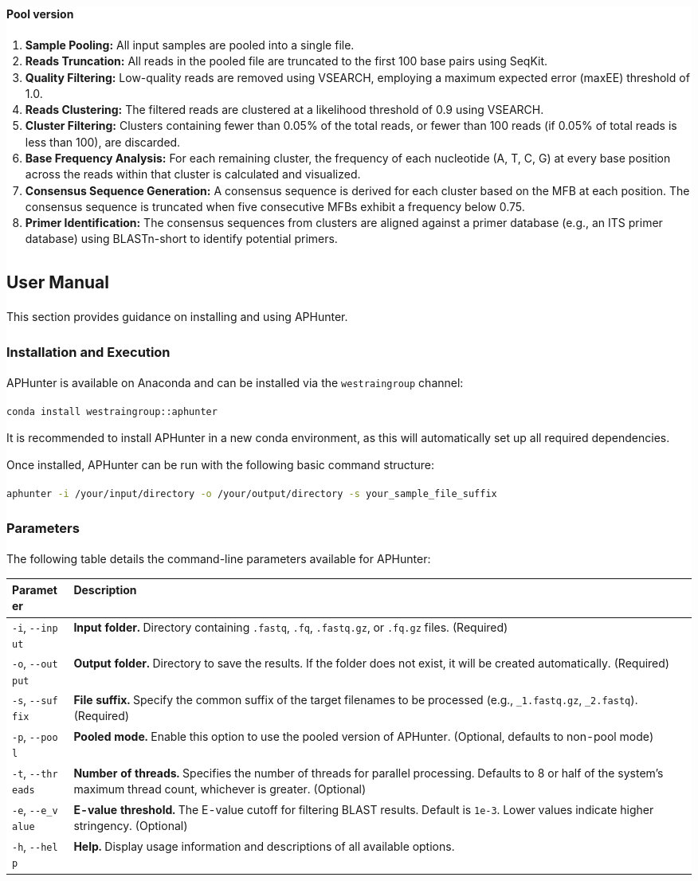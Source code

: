 #### Pool version
1.  **Sample Pooling:** All input samples are pooled into a single file.
2.  **Reads Truncation:** All reads in the pooled file are truncated to the first 100 base pairs using SeqKit.
3.  **Quality Filtering:** Low-quality reads are removed using VSEARCH, employing a maximum expected error (maxEE) threshold of 1.0.
4.  **Reads Clustering:** The filtered reads are clustered at a likelihood threshold of 0.9 using VSEARCH.
5.  **Cluster Filtering:** Clusters containing fewer than 0.05% of the total reads, or fewer than 100 reads (if 0.05% of total reads is less than 100), are discarded.
6.  **Base Frequency Analysis:** For each remaining cluster, the frequency of each nucleotide (A, T, C, G) at every base position across the reads within that cluster is calculated and visualized.
7.  **Consensus Sequence Generation:** A consensus sequence is derived for each cluster based on the MFB at each position. The consensus sequence is truncated when five consecutive MFBs exhibit a frequency below 0.75.
8.  **Primer Identification:** The consensus sequences from clusters are aligned against a primer database (e.g., an ITS primer database) using BLASTn-short to identify potential primers.

## User Manual
This section provides guidance on installing and using APHunter.

### Installation and Execution
APHunter is available on Anaconda and can be installed via the `westraingroup` channel:
```bash
conda install westraingroup::aphunter
```
It is recommended to install APHunter in a new conda environment, as this will automatically set up all required dependencies.

Once installed, APHunter can be run with the following basic command structure:
```bash
aphunter -i /your/input/directory -o /your/output/directory -s your_sample_file_suffix
```

### Parameters
The following table details the command-line parameters available for APHunter:

| Parameter               | Description                                                                                                                                                                |
| :---------------------- | :------------------------------------------------------------------------------------------------------------------------------------------------------------------------- |
| `-i`, `--input`           | **Input folder.** Directory containing `.fastq`, `.fq`, `.fastq.gz`, or `.fq.gz` files. (Required)                                                                      |
| `-o`, `--output`          | **Output folder.** Directory to save the results. If the folder does not exist, it will be created automatically. (Required)                                             |
| `-s`, `--suffix`          | **File suffix.** Specify the common suffix of the target filenames to be processed (e.g., `_1.fastq.gz`, `_2.fastq`). (Required)                                           |
| `-p`, `--pool`            | **Pooled mode.** Enable this option to use the pooled version of APHunter. (Optional, defaults to non-pool mode)                                                        |
| `-t`, `--threads`         | **Number of threads.** Specifies the number of threads for parallel processing. Defaults to 8 or half of the system’s maximum thread count, whichever is greater. (Optional) |
| `-e`, `--e_value`         | **E-value threshold.** The E-value cutoff for filtering BLAST results. Default is `1e-3`. Lower values indicate higher stringency. (Optional)                               |
| `-h`, `--help`            | **Help.** Display usage information and descriptions of all available options.                                                                                             |
